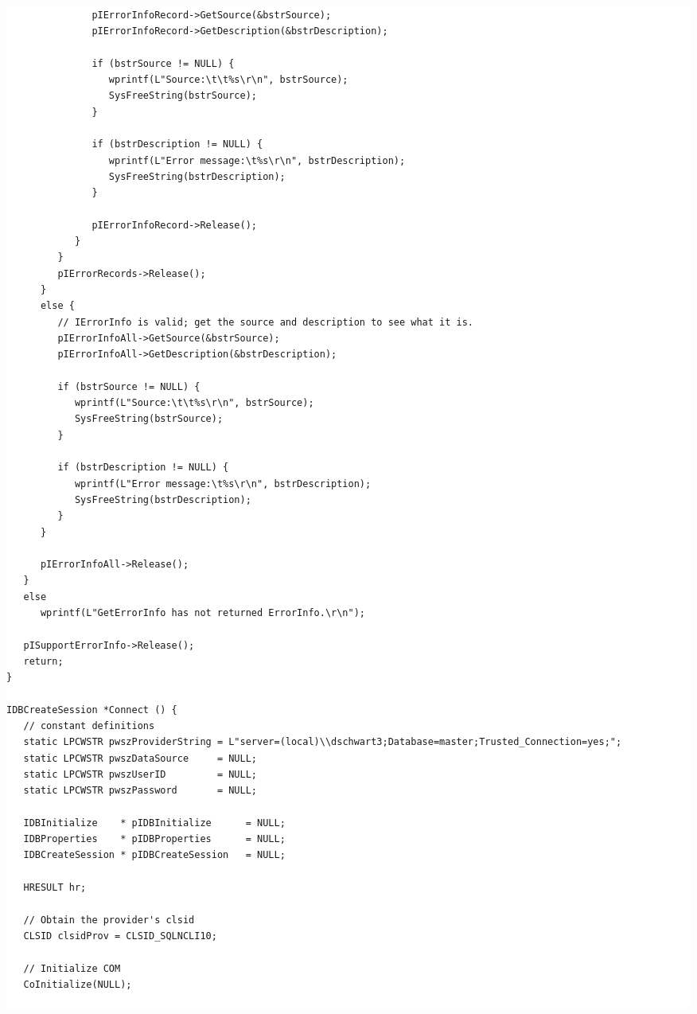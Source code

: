```  
               pIErrorInfoRecord->GetSource(&bstrSource);  
               pIErrorInfoRecord->GetDescription(&bstrDescription);  
  
               if (bstrSource != NULL) {  
                  wprintf(L"Source:\t\t%s\r\n", bstrSource);  
                  SysFreeString(bstrSource);  
               }  
  
               if (bstrDescription != NULL) {  
                  wprintf(L"Error message:\t%s\r\n", bstrDescription);  
                  SysFreeString(bstrDescription);  
               }  
  
               pIErrorInfoRecord->Release();  
            }  
         }  
         pIErrorRecords->Release();  
      }  
      else {  
         // IErrorInfo is valid; get the source and description to see what it is.  
         pIErrorInfoAll->GetSource(&bstrSource);  
         pIErrorInfoAll->GetDescription(&bstrDescription);  
  
         if (bstrSource != NULL) {  
            wprintf(L"Source:\t\t%s\r\n", bstrSource);  
            SysFreeString(bstrSource);  
         }  
  
         if (bstrDescription != NULL) {  
            wprintf(L"Error message:\t%s\r\n", bstrDescription);  
            SysFreeString(bstrDescription);  
         }  
      }  
  
      pIErrorInfoAll->Release();  
   }  
   else   
      wprintf(L"GetErrorInfo has not returned ErrorInfo.\r\n");  
  
   pISupportErrorInfo->Release();  
   return;  
}  
  
IDBCreateSession *Connect () {  
   // constant definitions  
   static LPCWSTR pwszProviderString = L"server=(local)\\dschwart3;Database=master;Trusted_Connection=yes;";  
   static LPCWSTR pwszDataSource     = NULL;  
   static LPCWSTR pwszUserID         = NULL;  
   static LPCWSTR pwszPassword       = NULL;  
  
   IDBInitialize    * pIDBInitialize      = NULL;  
   IDBProperties    * pIDBProperties      = NULL;  
   IDBCreateSession * pIDBCreateSession   = NULL;  
  
   HRESULT hr;  
  
   // Obtain the provider's clsid  
   CLSID clsidProv = CLSID_SQLNCLI10;  
  
   // Initialize COM  
   CoInitialize(NULL);  
  
```